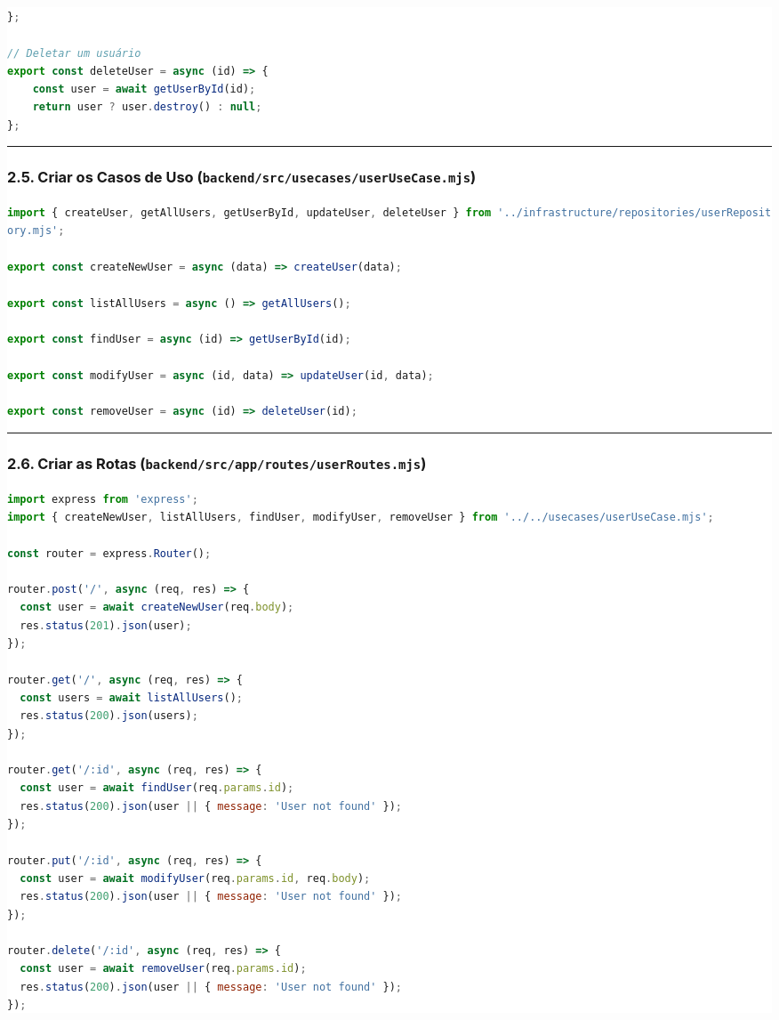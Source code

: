 ```javascript
};

// Deletar um usuário
export const deleteUser = async (id) => {
    const user = await getUserById(id);
    return user ? user.destroy() : null;
};
```

---

### 2.5. Criar os Casos de Uso (`backend/src/usecases/userUseCase.mjs`)
```javascript
import { createUser, getAllUsers, getUserById, updateUser, deleteUser } from '../infrastructure/repositories/userRepository.mjs';

export const createNewUser = async (data) => createUser(data);

export const listAllUsers = async () => getAllUsers();

export const findUser = async (id) => getUserById(id);

export const modifyUser = async (id, data) => updateUser(id, data);

export const removeUser = async (id) => deleteUser(id);
```

---

### 2.6. Criar as Rotas (`backend/src/app/routes/userRoutes.mjs`)
```javascript
import express from 'express';
import { createNewUser, listAllUsers, findUser, modifyUser, removeUser } from '../../usecases/userUseCase.mjs';

const router = express.Router();

router.post('/', async (req, res) => {
  const user = await createNewUser(req.body);
  res.status(201).json(user);
});

router.get('/', async (req, res) => {
  const users = await listAllUsers();
  res.status(200).json(users);
});

router.get('/:id', async (req, res) => {
  const user = await findUser(req.params.id);
  res.status(200).json(user || { message: 'User not found' });
});

router.put('/:id', async (req, res) => {
  const user = await modifyUser(req.params.id, req.body);
  res.status(200).json(user || { message: 'User not found' });
});

router.delete('/:id', async (req, res) => {
  const user = await removeUser(req.params.id);
  res.status(200).json(user || { message: 'User not found' });
});

```